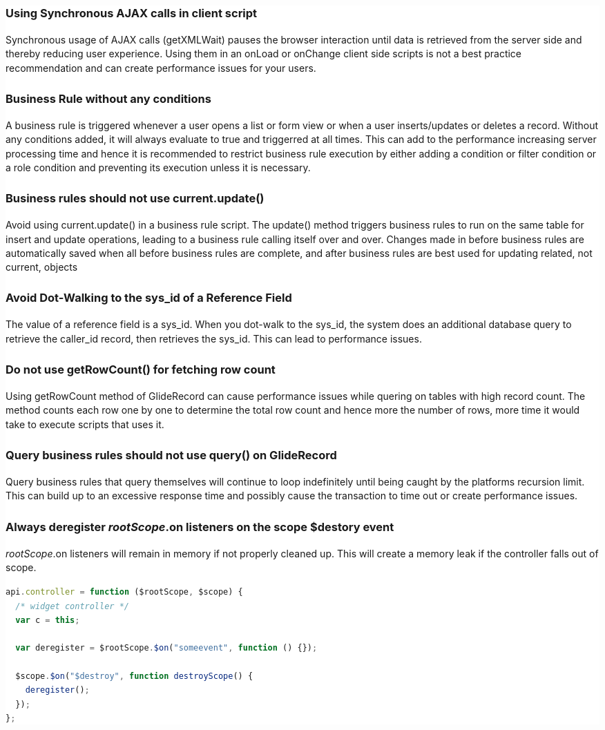 ### Using Synchronous AJAX calls in client script
Synchronous usage of AJAX calls (getXMLWait) pauses the browser interaction until data is retrieved from the server side and thereby reducing user experience. Using them in an onLoad or onChange client side scripts is not a best practice recommendation and can create performance issues for your users.

### Business Rule without any conditions
A business rule is triggered whenever a user opens a list or form view or when a user inserts/updates or deletes a record. Without any conditions added, it will always evaluate to true and triggerred at all times. This can add to the performance increasing server processing time and hence it is recommended to restrict business rule execution by either adding a condition or filter condition or a role condition and preventing its execution unless it is necessary.

### Business rules should not use current.update() 
Avoid using current.update() in a business rule script. The update() method triggers business rules to run on the same table for insert and update operations, leading to a business rule calling itself over and over. Changes made in before business rules are automatically saved when all before business rules are complete, and after business rules are best used for updating related, not current, objects

### Avoid Dot-Walking to the sys_id of a Reference Field
The value of a reference field is a sys_id. When you dot-walk to the sys_id, the system does an additional database query to retrieve the caller_id record, then retrieves the sys_id. This can lead to performance issues. 

### Do not use getRowCount() for fetching row count
Using getRowCount method of GlideRecord can cause performance issues while quering on tables with high record count. The method counts each row one by one to determine the total row count and hence more the number of rows, more time it would take to execute scripts that uses it.

### Query business rules should not use query() on GlideRecord
Query business rules that query themselves will continue to loop indefinitely until being caught by the platforms recursion limit. This can build up to an excessive response time and possibly cause the transaction to time out or create performance issues.

### Always deregister $rootScope.$on listeners on the scope $destory event
$rootScope.$on listeners will remain in memory if not properly cleaned up. This will create a memory leak if the controller falls out of scope.
```javascript
api.controller = function ($rootScope, $scope) {
  /* widget controller */
  var c = this;

  var deregister = $rootScope.$on("someevent", function () {});

  $scope.$on("$destroy", function destroyScope() {
    deregister();
  });
};
```
